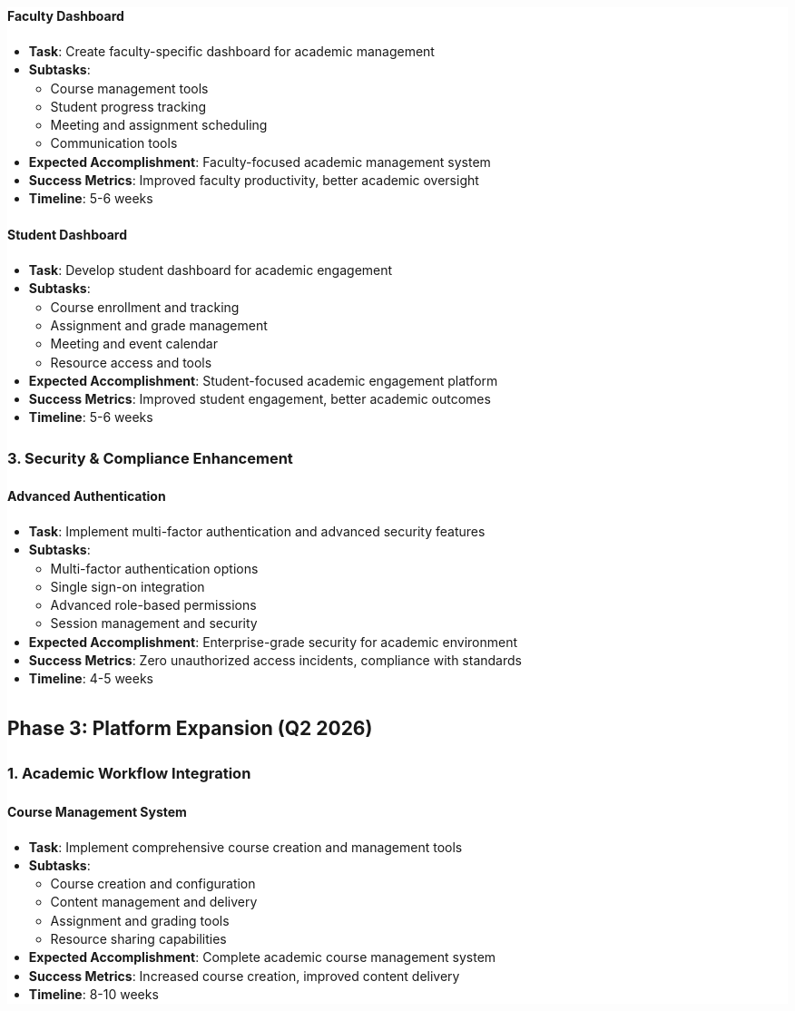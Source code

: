#### Faculty Dashboard
- **Task**: Create faculty-specific dashboard for academic management
- **Subtasks**:
  - Course management tools
  - Student progress tracking
  - Meeting and assignment scheduling
  - Communication tools
- **Expected Accomplishment**: Faculty-focused academic management system
- **Success Metrics**: Improved faculty productivity, better academic oversight
- **Timeline**: 5-6 weeks

#### Student Dashboard
- **Task**: Develop student dashboard for academic engagement
- **Subtasks**:
  - Course enrollment and tracking
  - Assignment and grade management
  - Meeting and event calendar
  - Resource access and tools
- **Expected Accomplishment**: Student-focused academic engagement platform
- **Success Metrics**: Improved student engagement, better academic outcomes
- **Timeline**: 5-6 weeks

### 3. Security & Compliance Enhancement

#### Advanced Authentication
- **Task**: Implement multi-factor authentication and advanced security features
- **Subtasks**:
  - Multi-factor authentication options
  - Single sign-on integration
  - Advanced role-based permissions
  - Session management and security
- **Expected Accomplishment**: Enterprise-grade security for academic environment
- **Success Metrics**: Zero unauthorized access incidents, compliance with standards
- **Timeline**: 4-5 weeks

## Phase 3: Platform Expansion (Q2 2026)

### 1. Academic Workflow Integration

#### Course Management System
- **Task**: Implement comprehensive course creation and management tools
- **Subtasks**:
  - Course creation and configuration
  - Content management and delivery
  - Assignment and grading tools
  - Resource sharing capabilities
- **Expected Accomplishment**: Complete academic course management system
- **Success Metrics**: Increased course creation, improved content delivery
- **Timeline**: 8-10 weeks
